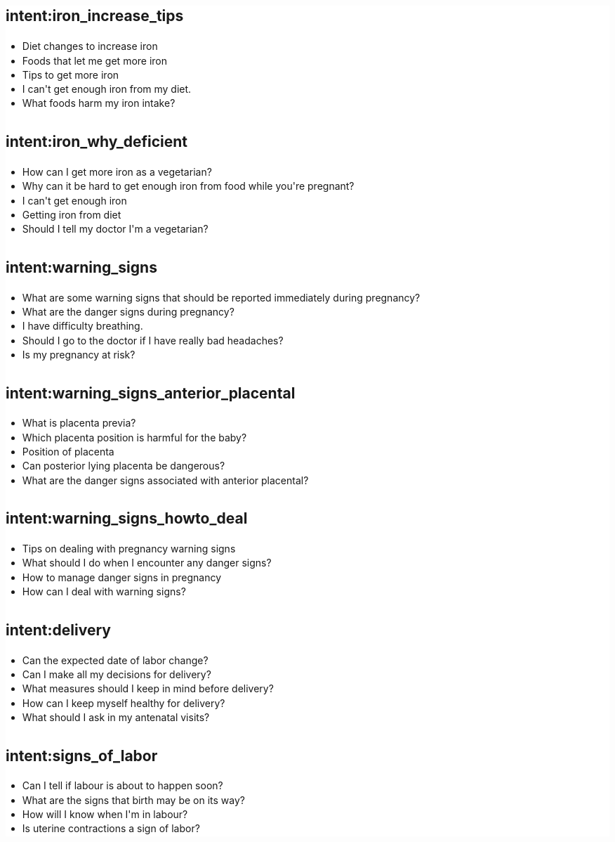 ## intent:iron_increase_tips
- Diet changes to increase iron
- Foods that let me get more iron
- Tips to get more iron
- I can't get enough iron from my diet.
- What foods harm my iron intake?

## intent:iron_why_deficient
- How can I get more iron as a vegetarian?
- Why can it be hard to get enough iron from food while you're pregnant?
- I can't get enough iron
- Getting iron from diet
- Should I tell my doctor I'm a vegetarian?

## intent:warning_signs
- What are some warning signs that should be reported immediately during pregnancy?
- What are the danger signs during pregnancy?
- I have difficulty breathing.
- Should I go to the doctor if I have really bad headaches?
- Is my pregnancy at risk?

## intent:warning_signs_anterior_placental
- What is placenta previa?
- Which placenta position is harmful for the baby?
- Position of placenta
- Can posterior lying placenta be dangerous?
- What are the danger signs associated with anterior placental?

## intent:warning_signs_howto_deal
- Tips on dealing with pregnancy warning signs
- What should I do when I encounter any danger signs?
- How to manage danger signs in pregnancy
- How can I deal with warning signs?

## intent:delivery
- Can the expected date of labor change?
- Can I make all my decisions for delivery?
- What measures should I keep in mind before delivery?
- How can I keep myself healthy for delivery?
- What should I ask in my antenatal visits?

## intent:signs_of_labor
- Can I tell if labour is about to happen soon?
- What are the signs that birth may be on its way?
- How will I know when I'm in labour?
- Is uterine contractions a sign of labor?
